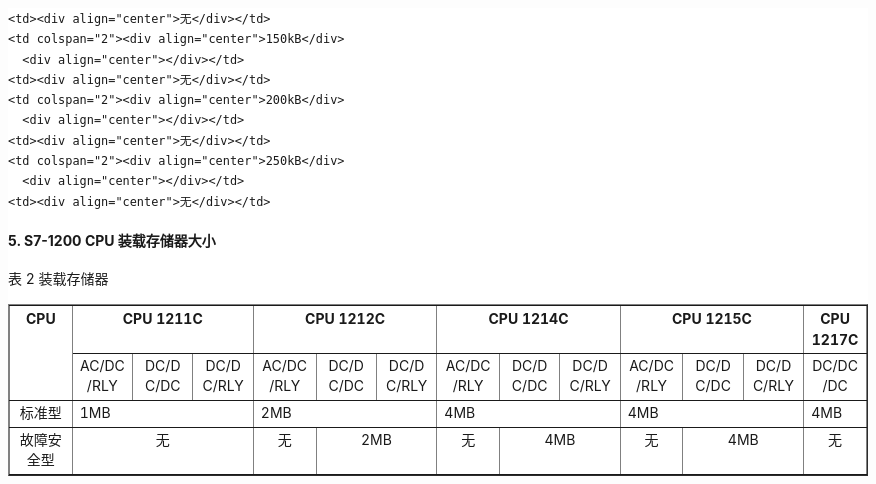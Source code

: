     <td><div align="center">无</div></td>
    <td colspan="2"><div align="center">150kB</div>
      <div align="center"></div></td>
    <td><div align="center">无</div></td>
    <td colspan="2"><div align="center">200kB</div>
      <div align="center"></div></td>
    <td><div align="center">无</div></td>
    <td colspan="2"><div align="center">250kB</div>
      <div align="center"></div></td>
    <td><div align="center">无</div></td>
  </tr>
</table>

#### **5\.** **S7-1200 CPU 装载存储器大小**

表 2 装载存储器

<table width="1594" border="1">
  <tr>
    <th width="100" rowspan="2" scope="col">CPU</th>
    <th colspan="3" scope="col">CPU 1211C</th>
    <th colspan="3" scope="col">CPU 1212C</th>
    <th colspan="3" scope="col">CPU 1214C</th>
    <th colspan="3" scope="col">CPU 1215C</th>
    <th scope="col">CPU 1217C</th>
  </tr>
  <tr>
    <td width="100"><div align="center">AC/DC/RLY</div></td>
    <td width="100"><div align="center">DC/DC/DC</div></td>
    <td width="100"><div align="center">DC/DC/RLY</div></td>
    <td width="100"><div align="center">AC/DC/RLY</div></td>
    <td width="100"><div align="center">DC/DC/DC</div></td>
    <td width="100"><div align="center">DC/DC/RLY</div></td>
    <td width="100"><div align="center">AC/DC/RLY</div></td>
    <td width="100"><div align="center">DC/DC/DC</div></td>
    <td width="100"><div align="center">DC/DC/RLY</div></td>
    <td width="100"><div align="center">AC/DC/RLY</div></td>
    <td width="100"><div align="center">DC/DC/DC</div></td>
    <td width="100"><div align="center">DC/DC/RLY</div></td>
    <td width="100"><div align="center">DC/DC/DC</div></td>
  </tr>
  <tr>
    <td><div align="center">标准型</div></td>
    <td colspan="3">1MB</td>
    <td colspan="3">2MB</td>
    <td colspan="3">4MB</td>
    <td colspan="3">4MB</td>
    <td>4MB</td>
  </tr>
  <tr>
    <td width="100"><div align="center">故障安全型</div></td>
    <td colspan="3"><div align="center">无</div>
      <div align="center"></div>
      <div align="center"></div></td>
    <td width="100"><div align="center">无</div></td>
    <td colspan="2"><div align="center">2MB</div>
      <div align="center"></div></td>
    <td width="100"><div align="center">无</div></td>
    <td colspan="2"><div align="center">4MB</div>
      <div align="center"></div></td>
    <td width="100"><div align="center">无</div></td>
    <td colspan="2"><div align="center">4MB</div>
      <div align="center"></div></td>
    <td width="100"><div align="center">无</div></td>
